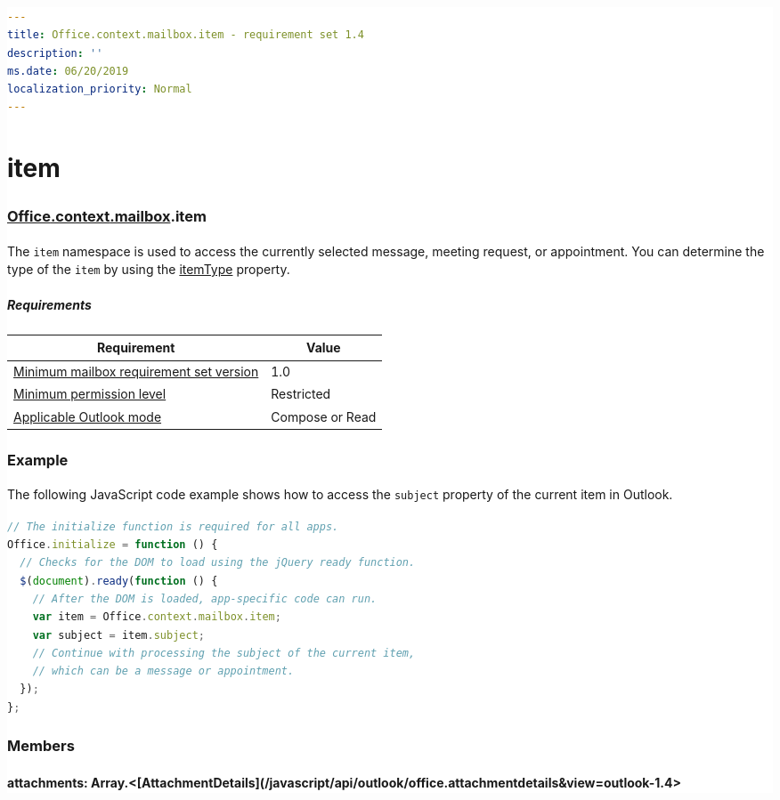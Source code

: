 ```yaml
---
title: Office.context.mailbox.item - requirement set 1.4
description: ''
ms.date: 06/20/2019
localization_priority: Normal
---
```


# item

### [Office](office.md)[.context](office.context.md)[.mailbox](office.context.mailbox.md).item

The `item` namespace is used to access the currently selected message, meeting request, or appointment. You can determine the type of the `item` by using the [itemType](#itemtype-officemailboxenumsitemtype) property.

##### Requirements

|Requirement| Value|
|---|---|
|[Minimum mailbox requirement set version](/office/dev/add-ins/reference/requirement-sets/outlook-api-requirement-sets)| 1.0|
|[Minimum permission level](/outlook/add-ins/understanding-outlook-add-in-permissions)| Restricted|
|[Applicable Outlook mode](/outlook/add-ins/#extension-points)| Compose or Read|

### Example

The following JavaScript code example shows how to access the `subject` property of the current item in Outlook.

```javascript
// The initialize function is required for all apps.
Office.initialize = function () {
  // Checks for the DOM to load using the jQuery ready function.
  $(document).ready(function () {
    // After the DOM is loaded, app-specific code can run.
    var item = Office.context.mailbox.item;
    var subject = item.subject;
    // Continue with processing the subject of the current item,
    // which can be a message or appointment.
  });
};
```

### Members

#### attachments: Array.<[AttachmentDetails](/javascript/api/outlook/office.attachmentdetails&view=outlook-1.4>
